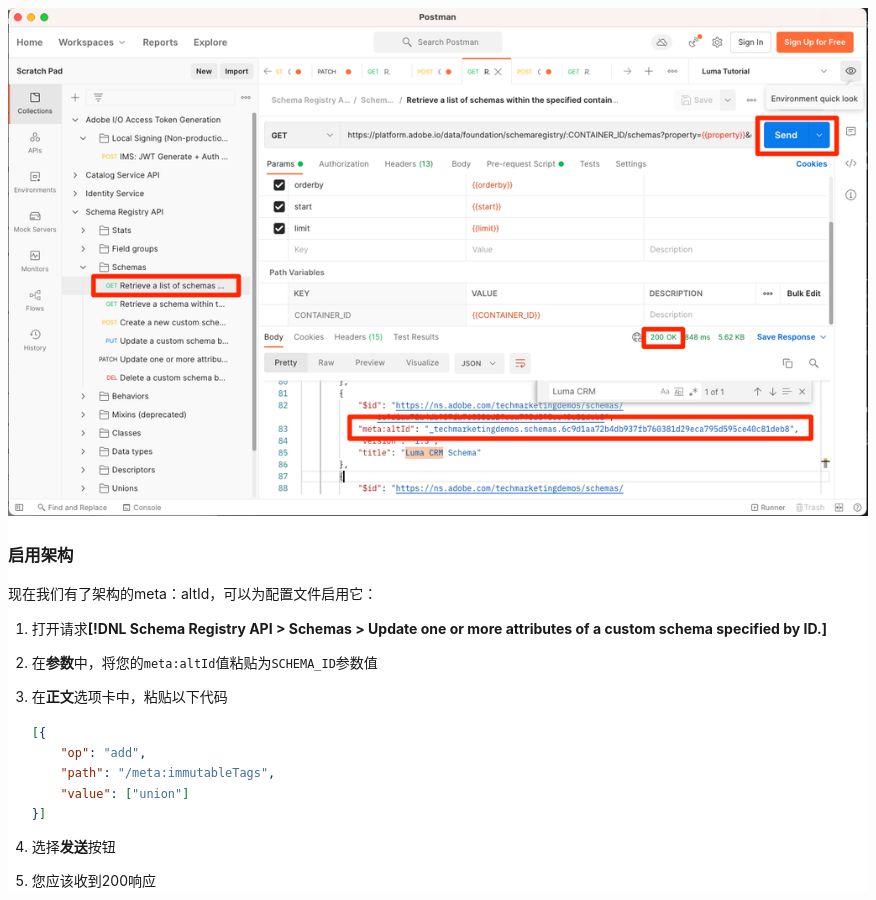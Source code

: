    ![复制meta：altIid](assets/profile-crm-getMetaAltId.png)

### 启用架构

现在我们有了架构的meta：altId，可以为配置文件启用它：

1. 打开请求&#x200B;**[!DNL Schema Registry API > Schemas > Update one or more attributes of a custom schema specified by ID.]**
1. 在&#x200B;**参数**&#x200B;中，将您的`meta:altId`值粘贴为`SCHEMA_ID`参数值
1. 在&#x200B;**正文**&#x200B;选项卡中，粘贴以下代码

   ```json
   [{
       "op": "add",
       "path": "/meta:immutableTags",
       "value": ["union"]
   }]
   ```

1. 选择&#x200B;**发送**&#x200B;按钮
1. 您应该收到200响应
